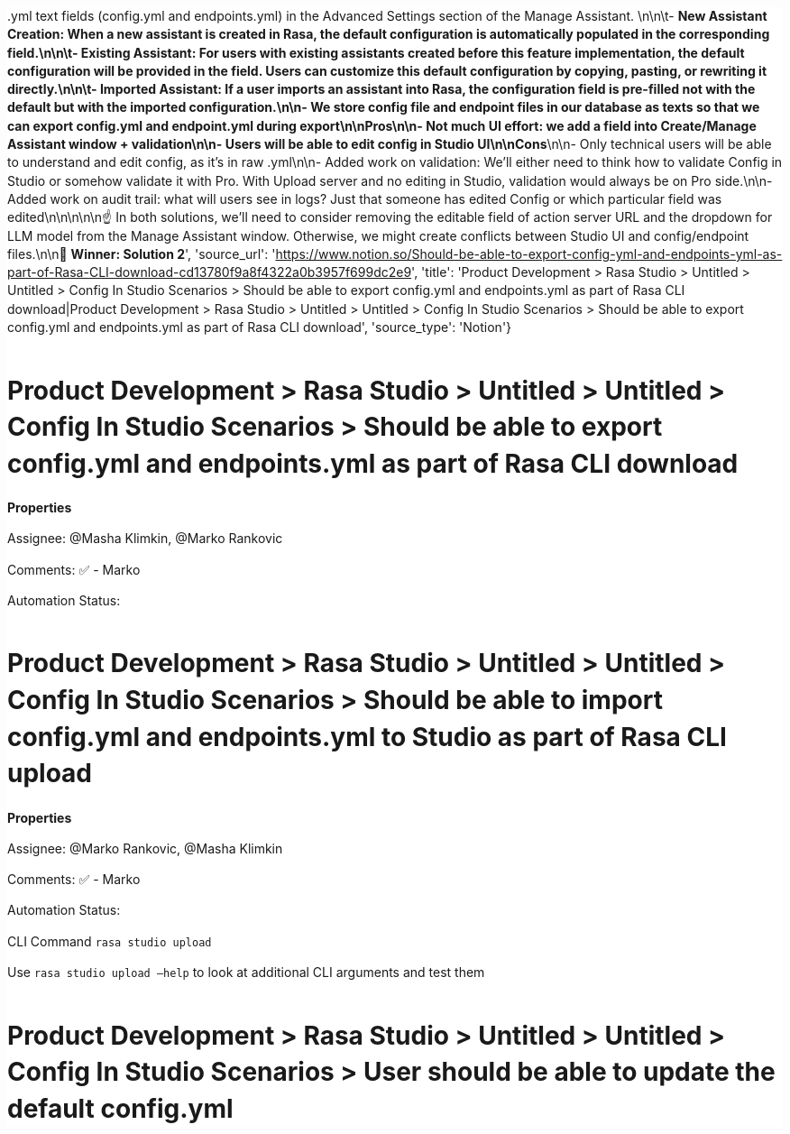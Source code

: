.yml text fields (config.yml and endpoints.yml) in the Advanced Settings section of the Manage Assistant. \n\n\t- **New Assistant Creation: **When a new assistant is created in Rasa, the default configuration is automatically populated in the corresponding field.\n\n\t- **Existing Assistant****: **For users with existing assistants created before this feature implementation, the default configuration will be provided in the field. Users can customize this default configuration by copying, pasting, or rewriting it directly.\n\n\t- **Imported Assistant: **If a user imports an assistant into Rasa, the configuration field is pre-filled not with the default but with the imported configuration.\n\n- We store config file and endpoint files in our database as texts so that we can export config.yml and endpoint.yml during export\n\n**Pros**\n\n- Not much UI effort: we add a field into Create/Manage Assistant window + validation\n\n- Users will be able to edit config in Studio UI\n\n**Cons**\n\n- Only technical users will be able to understand and edit config, as it’s in raw .yml\n\n- Added work on validation: We’ll either need to think how to validate Config in Studio or somehow validate it with Pro. With Upload server and no editing in Studio, validation would always be on Pro side.\n\n- Added work on audit trail: what will users see in logs? Just that someone has edited Config or which particular field was edited\n\n\n\n\n☝ In both solutions, we’ll need to consider removing the editable field of action server URL and the dropdown for LLM model from the Manage Assistant window. Otherwise, we might create conflicts between Studio UI and config/endpoint files.\n\n📌 **Winner: Solution 2**', 'source_url': 'https://www.notion.so/Should-be-able-to-export-config-yml-and-endpoints-yml-as-part-of-Rasa-CLI-download-cd13780f9a8f4322a0b3957f699dc2e9', 'title': 'Product Development > Rasa Studio  > Untitled > Untitled > Config In Studio Scenarios > Should be able to export config.yml and endpoints.yml as part of Rasa CLI download|Product Development > Rasa Studio  > Untitled > Untitled > Config In Studio Scenarios > Should be able to export config.yml and endpoints.yml as part of Rasa CLI download', 'source_type': 'Notion'}
# Product Development > Rasa Studio  > Untitled > Untitled > Config In Studio Scenarios > Should be able to export config.yml and endpoints.yml as part of Rasa CLI download

**Properties**

Assignee: @Masha Klimkin, @Marko Rankovic 

Comments: ✅ - Marko

Automation Status:
# Product Development > Rasa Studio  > Untitled > Untitled > Config In Studio Scenarios > Should be able to import config.yml and endpoints.yml to Studio as part of Rasa CLI upload

**Properties**

Assignee: @Marko Rankovic, @Masha Klimkin 

Comments: ✅ - Marko

Automation Status: 


CLI Command `rasa studio upload`

Use `rasa studio upload —help` to look at additional CLI arguments and test them
# Product Development > Rasa Studio  > Untitled > Untitled > Config In Studio Scenarios > User should be able to update the default config.yml
